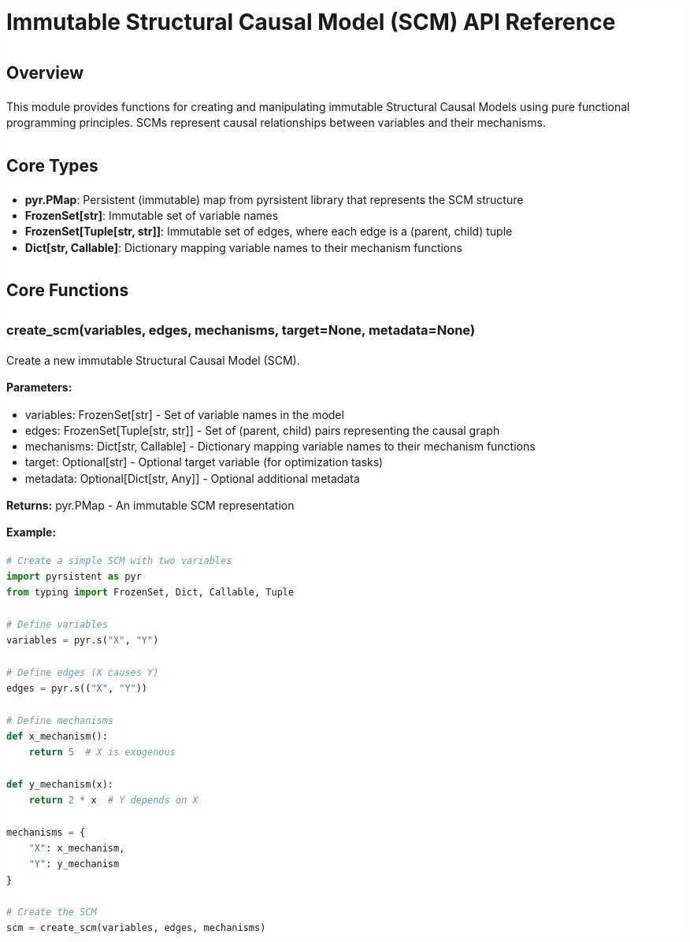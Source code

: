 # Immutable Structural Causal Model (SCM) API Reference

## Overview
This module provides functions for creating and manipulating immutable Structural Causal Models using pure functional programming principles. SCMs represent causal relationships between variables and their mechanisms.

## Core Types
- **pyr.PMap**: Persistent (immutable) map from pyrsistent library that represents the SCM structure
- **FrozenSet[str]**: Immutable set of variable names
- **FrozenSet[Tuple[str, str]]**: Immutable set of edges, where each edge is a (parent, child) tuple
- **Dict[str, Callable]**: Dictionary mapping variable names to their mechanism functions

## Core Functions

### create_scm(variables, edges, mechanisms, target=None, metadata=None)
Create a new immutable Structural Causal Model (SCM).

**Parameters:**
- variables: FrozenSet[str] - Set of variable names in the model
- edges: FrozenSet[Tuple[str, str]] - Set of (parent, child) pairs representing the causal graph
- mechanisms: Dict[str, Callable] - Dictionary mapping variable names to their mechanism functions
- target: Optional[str] - Optional target variable (for optimization tasks)
- metadata: Optional[Dict[str, Any]] - Optional additional metadata

**Returns:**
pyr.PMap - An immutable SCM representation

**Example:**
```python
# Create a simple SCM with two variables
import pyrsistent as pyr
from typing import FrozenSet, Dict, Callable, Tuple

# Define variables
variables = pyr.s("X", "Y")

# Define edges (X causes Y)
edges = pyr.s(("X", "Y"))

# Define mechanisms
def x_mechanism():
    return 5  # X is exogenous

def y_mechanism(x):
    return 2 * x  # Y depends on X

mechanisms = {
    "X": x_mechanism,
    "Y": y_mechanism
}

# Create the SCM
scm = create_scm(variables, edges, mechanisms)
```
